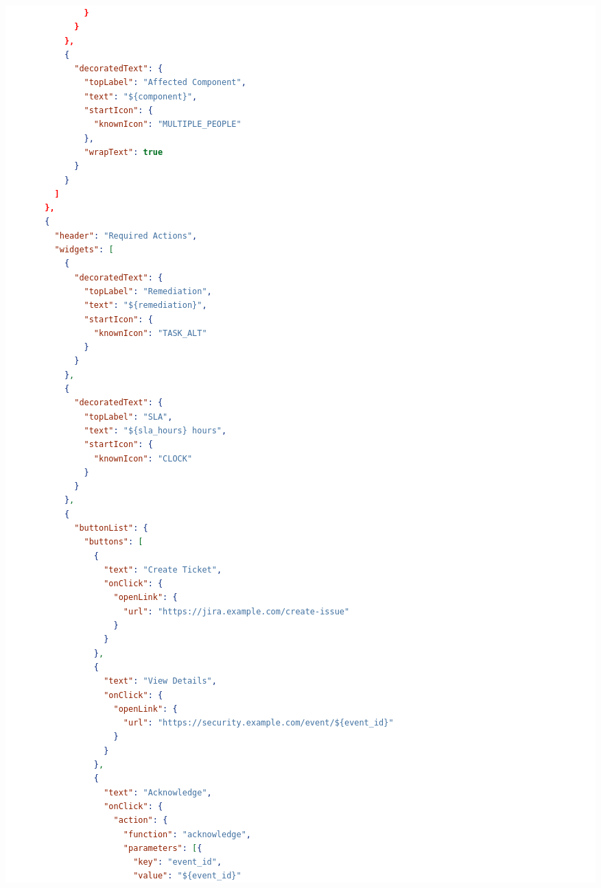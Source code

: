 ```json
                }
              }
            },
            {
              "decoratedText": {
                "topLabel": "Affected Component",
                "text": "${component}",
                "startIcon": {
                  "knownIcon": "MULTIPLE_PEOPLE"
                },
                "wrapText": true
              }
            }
          ]
        },
        {
          "header": "Required Actions",
          "widgets": [
            {
              "decoratedText": {
                "topLabel": "Remediation",
                "text": "${remediation}",
                "startIcon": {
                  "knownIcon": "TASK_ALT"
                }
              }
            },
            {
              "decoratedText": {
                "topLabel": "SLA",
                "text": "${sla_hours} hours",
                "startIcon": {
                  "knownIcon": "CLOCK"
                }
              }
            },
            {
              "buttonList": {
                "buttons": [
                  {
                    "text": "Create Ticket",
                    "onClick": {
                      "openLink": {
                        "url": "https://jira.example.com/create-issue"
                      }
                    }
                  },
                  {
                    "text": "View Details",
                    "onClick": {
                      "openLink": {
                        "url": "https://security.example.com/event/${event_id}"
                      }
                    }
                  },
                  {
                    "text": "Acknowledge",
                    "onClick": {
                      "action": {
                        "function": "acknowledge",
                        "parameters": [{
                          "key": "event_id",
                          "value": "${event_id}"
```